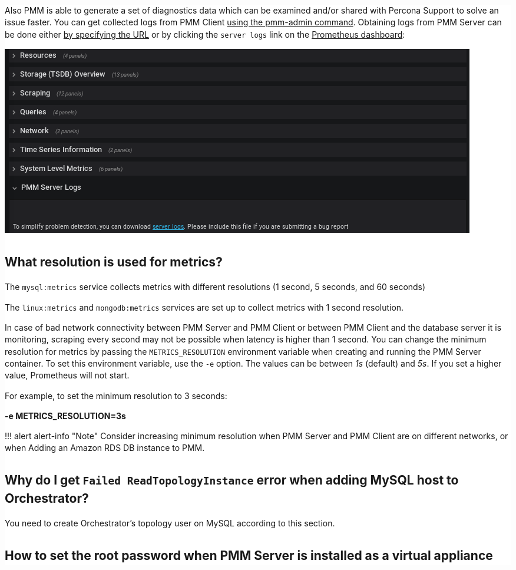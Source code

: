 Also PMM is able to generate a set of diagnostics data which can be examined and/or shared with Percona Support to solve an issue faster. You can get collected logs from PMM Client [using the pmm-admin command](pmm-admin.md#pmm-admin-diagnostics-for-support). Obtaining logs from PMM Server can be done either [by specifying the URL](deploy/index.md#deploy-pmm-diagnostics-for-support) or by clicking the `server logs` link on the [Prometheus dashboard](dashboard.prometheus.md):

![image](_images/get-logs-from-prometheus-dashboard.png)

## What resolution is used for metrics?

The `mysql:metrics` service collects metrics with different resolutions (1 second, 5 seconds, and 60 seconds)

The `linux:metrics` and `mongodb:metrics` services are set up to collect metrics with 1 second resolution.

In case of bad network connectivity between PMM Server and PMM Client or between PMM Client and the database server it is monitoring, scraping every second may not be possible when latency is higher than 1 second.  You can change the minimum resolution for metrics by passing the `METRICS_RESOLUTION` environment variable when creating and running the PMM Server container.  To set this environment variable, use the `-e` option. The values can be between *1s* (default) and *5s*.  If you set a higher value, Prometheus will not start.

For example, to set the minimum resolution to 3 seconds:

**-e METRICS_RESOLUTION=3s**

!!! alert alert-info "Note"
    Consider increasing minimum resolution when PMM Server and PMM Client are on different networks, or when Adding an Amazon RDS DB instance to PMM.

## Why do I get `Failed ReadTopologyInstance` error when adding MySQL host to Orchestrator?

You need to create Orchestrator’s topology user on MySQL according to this section.

## How to set the root password when PMM Server is installed as a virtual appliance
